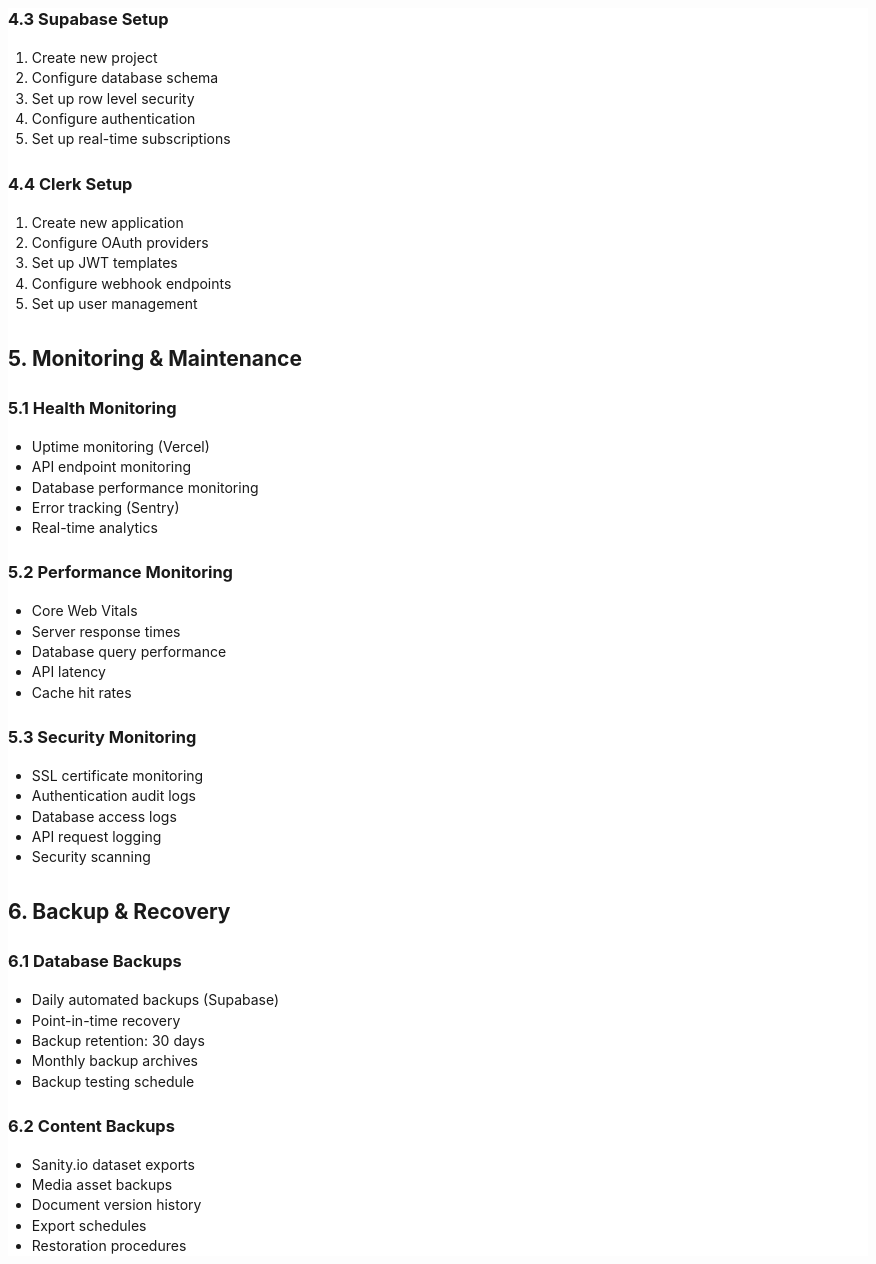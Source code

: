 ### 4.3 Supabase Setup
1. Create new project
2. Configure database schema
3. Set up row level security
4. Configure authentication
5. Set up real-time subscriptions

### 4.4 Clerk Setup
1. Create new application
2. Configure OAuth providers
3. Set up JWT templates
4. Configure webhook endpoints
5. Set up user management

## 5. Monitoring & Maintenance

### 5.1 Health Monitoring
- Uptime monitoring (Vercel)
- API endpoint monitoring
- Database performance monitoring
- Error tracking (Sentry)
- Real-time analytics

### 5.2 Performance Monitoring
- Core Web Vitals
- Server response times
- Database query performance
- API latency
- Cache hit rates

### 5.3 Security Monitoring
- SSL certificate monitoring
- Authentication audit logs
- Database access logs
- API request logging
- Security scanning

## 6. Backup & Recovery

### 6.1 Database Backups
- Daily automated backups (Supabase)
- Point-in-time recovery
- Backup retention: 30 days
- Monthly backup archives
- Backup testing schedule

### 6.2 Content Backups
- Sanity.io dataset exports
- Media asset backups
- Document version history
- Export schedules
- Restoration procedures
